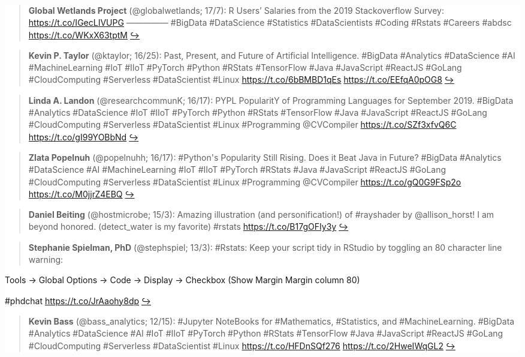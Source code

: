


> **Global Wetlands Project** (@globalwetlands; 17/7): R Users’ Salaries from the 2019 Stackoverflow Survey: https://t.co/IGecLIVUPG
—————
#BigData #DataScience #Statistics #DataScientists #Coding #Rstats #Careers #abdsc https://t.co/WKxX63tptM  [&#8618;](https://twitter.com/dataandme/status/1170796451661791233)




> **Kevin P. Taylor** (@ktaylor; 16/25): Past, Present, and Future of Artificial Intelligence. #BigData #Analytics #DataScience #AI #MachineLearning #IoT #IIoT #PyTorch #Python #RStats #TensorFlow #Java #JavaScript #ReactJS #GoLang #CloudComputing #Serverless #DataScientist #Linux 
https://t.co/6bBMBD1qEs https://t.co/EEfqA0pOG8  [&#8618;](https://twitter.com/dataandme/status/1170767591750721537)




> **Linda A. Landon** (@researchcommunK; 16/17): PYPL PopularitY of Programming Languages for September 2019. #BigData #Analytics #DataScience #IoT #IIoT #PyTorch #Python #RStats #TensorFlow #Java #JavaScript #ReactJS #GoLang #CloudComputing #Serverless #DataScientist #Linux #Programming @CVCompiler 
https://t.co/SZf3xfvQ6C https://t.co/gI99YOBbNd  [&#8618;](https://twitter.com/dataandme/status/1170725759247405056)




> **Zlata Popelnuh** (@popelnuhh; 16/17): #Python's Popularity Still Rising. Does it Beat Java in Future? #BigData #Analytics #DataScience #AI #MachineLearning #IoT #IIoT #PyTorch #RStats #Java #JavaScript #ReactJS #GoLang #CloudComputing #Serverless #DataScientist #Linux #Programming @CVCompiler 
https://t.co/gQ0G9FSp2o https://t.co/M0jjrZ4EBQ  [&#8618;](https://twitter.com/dataandme/status/1170767827634184194)




> **Daniel Beiting** (@hostmicrobe; 15/3): Amazing illustration (and personification!) of #rayshader by @allison_horst! I am beyond honored. (detect_water is my favorite) #rstats https://t.co/B17gOFIy3y  [&#8618;](https://twitter.com/dataandme/status/1170836293242302466)




> **Stephanie Spielman, PhD** (@stephspiel; 13/3): #Rstats: Keep your script tidy in RStudio by toggling an 80 character line warning:
>
Tools -&gt; 
Global Options -&gt; 
Code -&gt; 
Display -&gt;
Checkbox (Show Margin Margin column 80)
>
#phdchat https://t.co/JrAaohy8dp  [&#8618;](https://twitter.com/dataandme/status/1170796983570903041)




> **Kevin Bass** (@bass_analytics; 12/15): #Jupyter NoteBooks for #Mathematics, #Statistics, and #MachineLearning. #BigData #Analytics #DataScience #AI #IoT #IIoT #PyTorch #Python #RStats #TensorFlow #Java #JavaScript #ReactJS #GoLang #CloudComputing #Serverless #DataScientist #Linux 
https://t.co/HFDnSQf276 https://t.co/2HweIWqGL2  [&#8618;](https://twitter.com/dataandme/status/1170774090724065281)
